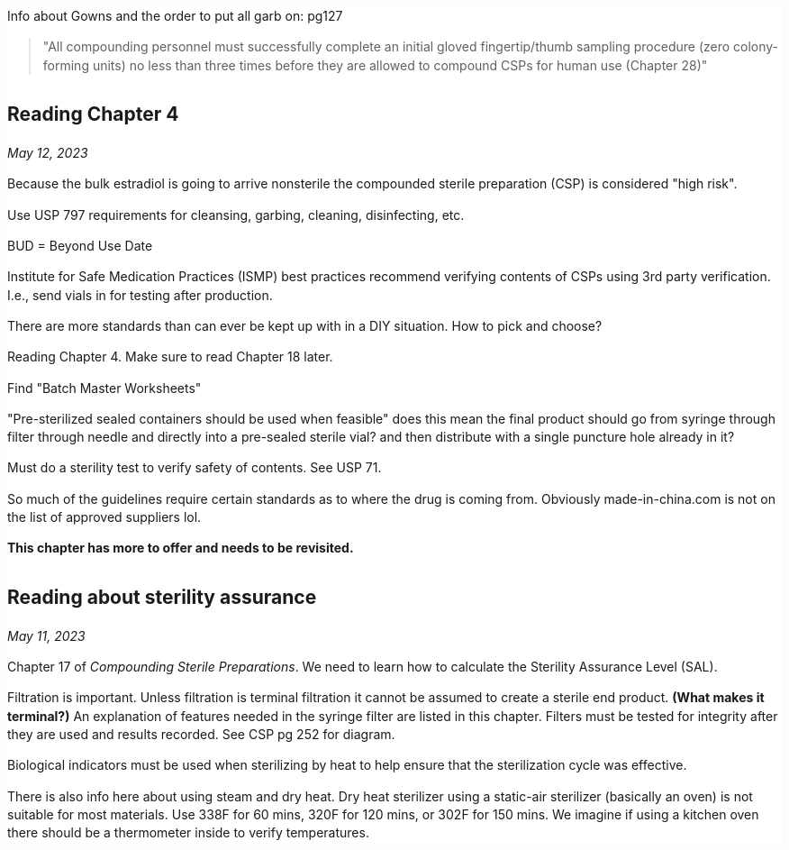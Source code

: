 Info about Gowns and the order to put all garb on: pg127

> "All compounding personnel must successfully
complete an initial gloved fingertip/thumb sampling
procedure (zero colony-forming units) no less than
three times before they are allowed to compound
CSPs for human use (Chapter 28)"

## Reading Chapter 4

_May 12, 2023_

Because the bulk estradiol is going to arrive nonsterile the compounded sterile preparation (CSP) is considered "high risk".

Use USP 797 requirements for cleansing, garbing, cleaning, disinfecting, etc.

BUD = Beyond Use Date

Institute for Safe Medication Practices (ISMP) best practices recommend verifying contents of CSPs using 3rd party verification. I.e., send vials in for testing after production.

There are more standards than can ever be kept up with in a DIY situation. How to pick and choose?

Reading Chapter 4. Make sure to read Chapter 18 later.

Find "Batch Master Worksheets"

"Pre-sterilized sealed containers should be used when feasible" does this mean the final product should go from syringe through filter through needle and directly into a pre-sealed sterile vial? and then distribute with a single puncture hole already in it?

Must do a sterility test to verify safety of contents. See USP 71.

So much of the guidelines require certain standards as to where the drug is coming from. Obviously made-in-china.com is not on the list of approved suppliers lol.

**This chapter has more to offer and needs to be revisited.**

## Reading about sterility assurance

_May 11, 2023_

Chapter 17 of _Compounding Sterile Preparations_. We need to learn how to calculate the Sterility Assurance Level (SAL).

Filtration is important. Unless filtration is terminal filtration it cannot be assumed to create a sterile end product. **(What makes it terminal?)** An explanation of features needed in the syringe filter are listed in this chapter. Filters must be tested for integrity after they are used and results recorded. See CSP pg 252 for diagram.

Biological indicators must be used when sterilizing by heat to help ensure that the sterilization cycle was effective.

There is also info here about using steam and dry heat. Dry heat sterilizer using a static-air sterilizer (basically an oven) is not suitable for most materials. Use 338F for 60 mins, 320F for 120 mins, or 302F for 150 mins. We imagine if using a kitchen oven there should be a thermometer inside to verify temperatures.
